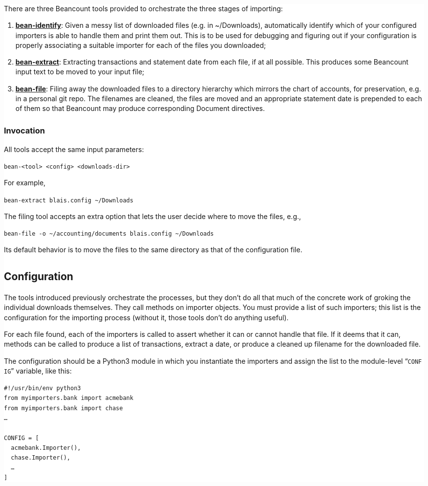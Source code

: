 There are three Beancount tools provided to orchestrate the three stages of importing:

1.  [**<span class="underline">bean-identify</span>**](http://bitbucket.org/blais/beancount/src/tip/bin/bean-identify): Given a messy list of downloaded files (e.g. in ~/Downloads), automatically identify which of your configured importers is able to handle them and print them out. This is to be used for debugging and figuring out if your configuration is properly associating a suitable importer for each of the files you downloaded;

2.  [**<span class="underline">bean-extract</span>**](https://bitbucket.org/blais/beancount/src/tip/bin/bean-extract): Extracting transactions and statement date from each file, if at all possible. This produces some Beancount input text to be moved to your input file;

3.  [**<span class="underline">bean-file</span>**](https://bitbucket.org/blais/beancount/src/tip/bin/bean-file): Filing away the downloaded files to a directory hierarchy which mirrors the chart of accounts, for preservation, e.g. in a personal git repo. The filenames are cleaned, the files are moved and an appropriate statement date is prepended to each of them so that Beancount may produce corresponding Document directives.

### Invocation<a id="invocation"></a>

All tools accept the same input parameters:

    bean-<tool> <config> <downloads-dir>

For example,

    bean-extract blais.config ~/Downloads

The filing tool accepts an extra option that lets the user decide where to move the files, e.g.,

    bean-file -o ~/accounting/documents blais.config ~/Downloads

Its default behavior is to move the files to the same directory as that of the configuration file.

Configuration<a id="configuration"></a>
---------------------------------------

The tools introduced previously orchestrate the processes, but they don’t do all that much of the concrete work of groking the individual downloads themselves. They call methods on importer objects. You must provide a list of such importers; this list is the configuration for the importing process (without it, those tools don’t do anything useful).

For each file found, each of the importers is called to assert whether it can or cannot handle that file. If it deems that it can, methods can be called to produce a list of transactions, extract a date, or produce a cleaned up filename for the downloaded file.

The configuration should be a Python3 module in which you instantiate the importers and assign the list to the module-level “`CONFIG`” variable, like this:

    #!/usr/bin/env python3
    from myimporters.bank import acmebank
    from myimporters.bank import chase
    …

    CONFIG = [
      acmebank.Importer(),
      chase.Importer(),
      …
    ]
